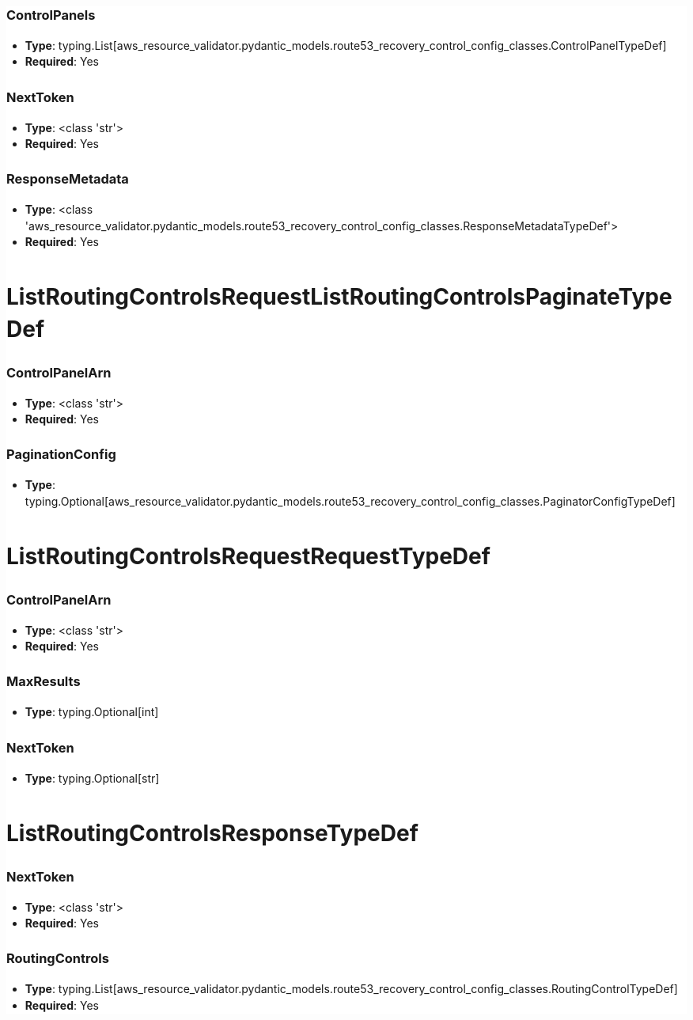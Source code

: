 ### ControlPanels
- **Type**: typing.List[aws_resource_validator.pydantic_models.route53_recovery_control_config_classes.ControlPanelTypeDef]
- **Required**: Yes

### NextToken
- **Type**: <class 'str'>
- **Required**: Yes

### ResponseMetadata
- **Type**: <class 'aws_resource_validator.pydantic_models.route53_recovery_control_config_classes.ResponseMetadataTypeDef'>
- **Required**: Yes


# ListRoutingControlsRequestListRoutingControlsPaginateTypeDef

### ControlPanelArn
- **Type**: <class 'str'>
- **Required**: Yes

### PaginationConfig
- **Type**: typing.Optional[aws_resource_validator.pydantic_models.route53_recovery_control_config_classes.PaginatorConfigTypeDef]


# ListRoutingControlsRequestRequestTypeDef

### ControlPanelArn
- **Type**: <class 'str'>
- **Required**: Yes

### MaxResults
- **Type**: typing.Optional[int]

### NextToken
- **Type**: typing.Optional[str]


# ListRoutingControlsResponseTypeDef

### NextToken
- **Type**: <class 'str'>
- **Required**: Yes

### RoutingControls
- **Type**: typing.List[aws_resource_validator.pydantic_models.route53_recovery_control_config_classes.RoutingControlTypeDef]
- **Required**: Yes
